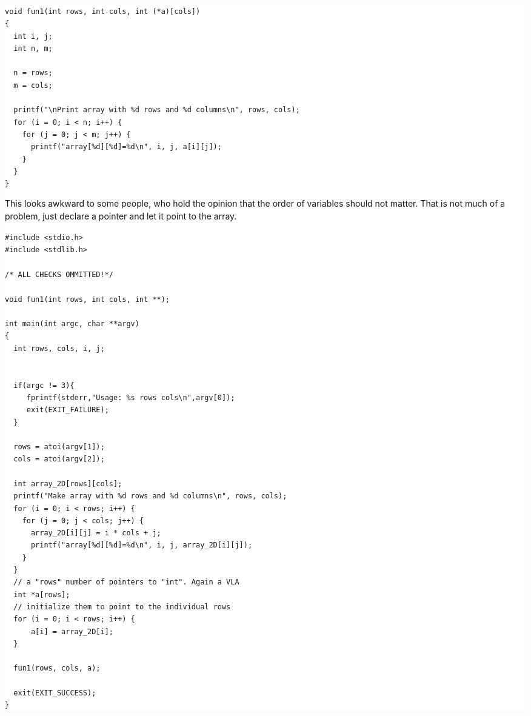     void fun1(int rows, int cols, int (*a)[cols])
    {
      int i, j;
      int n, m;
    
      n = rows;
      m = cols;
    
      printf("\nPrint array with %d rows and %d columns\n", rows, cols);
      for (i = 0; i < n; i++) {
        for (j = 0; j < m; j++) {
          printf("array[%d][%d]=%d\n", i, j, a[i][j]);
        }
      }
    }

This looks awkward to some people, who hold the opinion that the order of variables should not matter. That is not much of a problem, just declare a pointer and let it point to the array.
    
    #include <stdio.h>
    #include <stdlib.h>
    
    /* ALL CHECKS OMMITTED!*/
    
    void fun1(int rows, int cols, int **);
    
    int main(int argc, char **argv)
    {
      int rows, cols, i, j;
    
    
      if(argc != 3){
         fprintf(stderr,"Usage: %s rows cols\n",argv[0]);
         exit(EXIT_FAILURE);
      }
    
      rows = atoi(argv[1]);
      cols = atoi(argv[2]);
    
      int array_2D[rows][cols];
      printf("Make array with %d rows and %d columns\n", rows, cols);
      for (i = 0; i < rows; i++) {
        for (j = 0; j < cols; j++) {
          array_2D[i][j] = i * cols + j;
          printf("array[%d][%d]=%d\n", i, j, array_2D[i][j]);
        }
      }
      // a "rows" number of pointers to "int". Again a VLA
      int *a[rows];
      // initialize them to point to the individual rows
      for (i = 0; i < rows; i++) {
          a[i] = array_2D[i];
      }
    
      fun1(rows, cols, a);
    
      exit(EXIT_SUCCESS);
    }
    